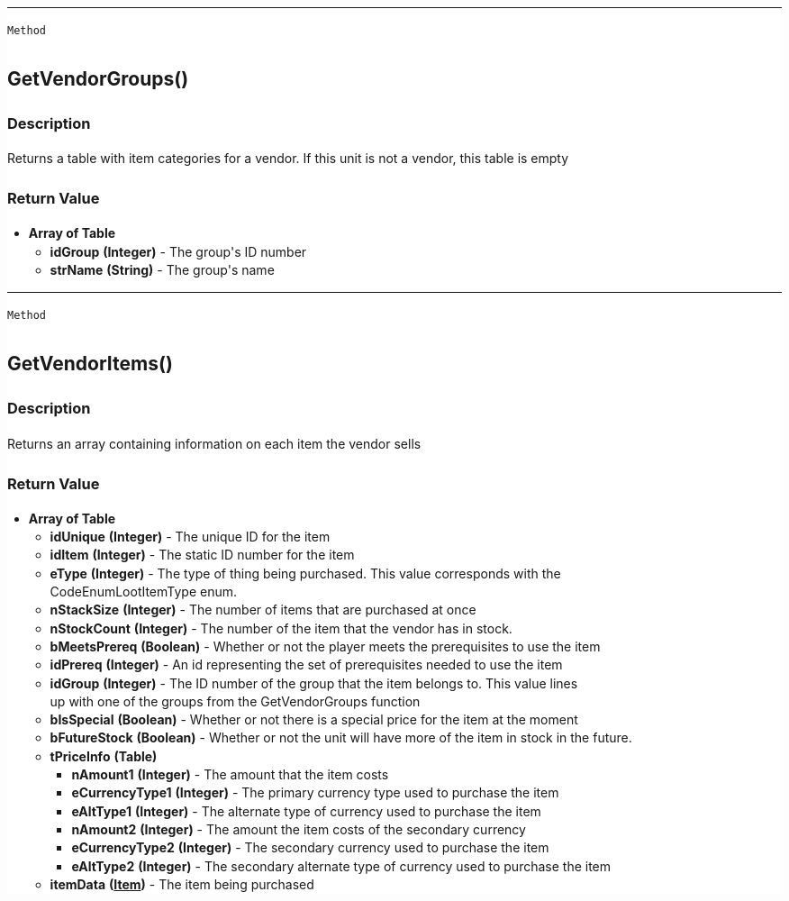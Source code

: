 ------------------------------------------------------------------------

`Method`

GetVendorGroups()
-----------------

### Description

Returns a table with item categories for a vendor. If this unit is not a
vendor, this table is empty

### Return Value

-   **Array of Table**
    -   **idGroup** **(Integer)** - The group's ID number
    -   **strName** **(String)** - The group's name

------------------------------------------------------------------------

`Method`

GetVendorItems()
----------------

### Description

Returns an array containing information on each item the vendor sells

### Return Value

-   **Array of Table**
    -   **idUnique** **(Integer)** - The unique ID for the item
    -   **idItem** **(Integer)** - The static ID number for the item
    -   **eType** **(Integer)** - The type of thing being purchased.
        This value corresponds with the\
        CodeEnumLootItemType enum.
    -   **nStackSize** **(Integer)** - The number of items that are
        purchased at once
    -   **nStockCount** **(Integer)** - The number of the item that the
        vendor has in stock.
    -   **bMeetsPrereq** **(Boolean)** - Whether or not the player meets
        the prerequisites to use the item
    -   **idPrereq** **(Integer)** - An id representing the set of
        prerequisites needed to use the item
    -   **idGroup** **(Integer)** - The ID number of the group that the
        item belongs to. This value lines\
        up with one of the groups from the GetVendorGroups function
    -   **bIsSpecial** **(Boolean)** - Whether or not there is a special
        price for the item at the moment
    -   **bFutureStock** **(Boolean)** - Whether or not the unit will
        have more of the item in stock in the future.
    -   **tPriceInfo** **(Table)**
        -   **nAmount1** **(Integer)** - The amount that the item costs
        -   **eCurrencyType1** **(Integer)** - The primary currency type
            used to purchase the item
        -   **eAltType1** **(Integer)** - The alternate type of currency
            used to purchase the item
        -   **nAmount2** **(Integer)** - The amount the item costs of
            the secondary currency
        -   **eCurrencyType2** **(Integer)** - The secondary currency
            used to purchase the item
        -   **eAltType2** **(Integer)** - The secondary alternate type
            of currency used to purchase the item
    -   **itemData** **([Item](../Classes/Item.html))** - The item being
        purchased